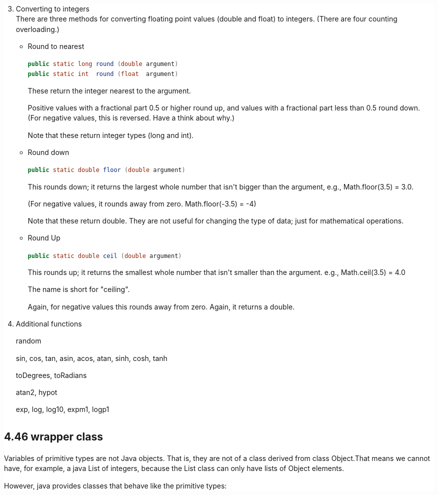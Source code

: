 3. Converting to integers  
    There are three methods for converting floating point values (double and float) to integers. (There are four counting overloading.)

    + Round to nearest
        ```java
        public static long round (double argument)
        public static int  round (float  argument)
        ```
        These return the integer nearest to the argument.

        Positive values with a fractional part 0.5 or higher round up, and values with a fractional part less than 0.5 round down.  (For negative values, this is reversed.  Have a think about why.)

        Note that these return integer types (long and int).

    + Round down
        ```java
        public static double floor (double argument)
        ```
        This rounds down; it returns the largest whole number that isn't bigger than the argument, e.g., Math.floor(3.5) = 3.0.

        (For negative values, it rounds away from zero.  Math.floor(-3.5) = -4)

        Note that these return double.  They are not useful for changing the type of data; just for mathematical operations.

    + Round Up
        ```java
        public static double ceil (double argument)
        ```
        This rounds up; it returns the smallest whole number that isn't smaller than the argument. e.g., Math.ceil(3.5) = 4.0

        The name is short for "ceiling".

        Again, for negative values this rounds away from zero.  Again, it returns a double.

4. Additional functions
   
   random

    sin, cos, tan, asin, acos, atan, sinh, cosh, tanh

    toDegrees, toRadians

    atan2, hypot

    exp, log, log10, expm1, logp1


## 4.46 wrapper class

Variables of primitive types are not Java objects.  That is, they are not of a class derived from class Object.That means we cannot have, for example, a java List of integers, because the List class can only have lists of Object elements.

However, java provides classes that behave like the primitive types:
